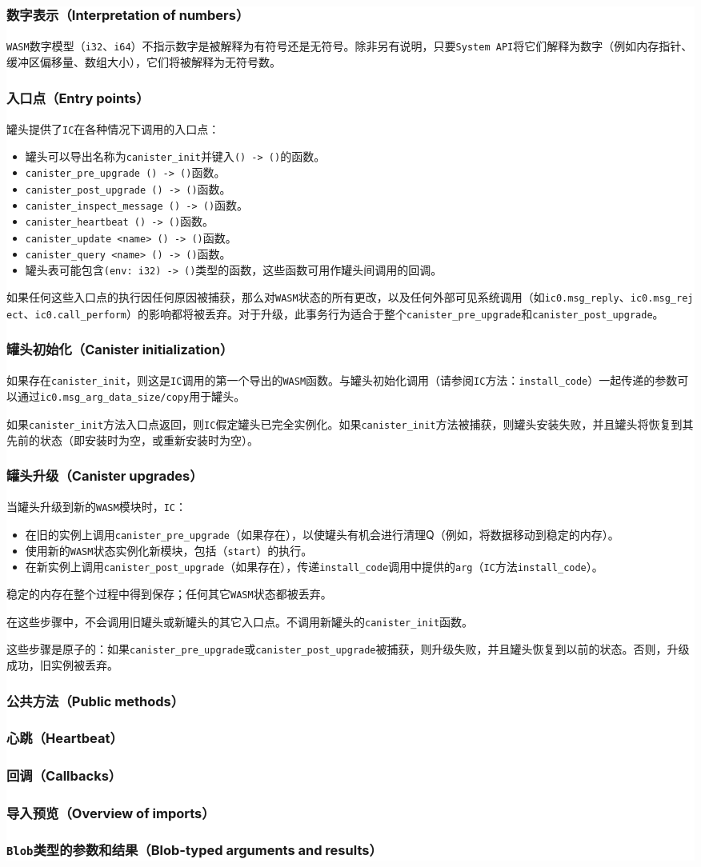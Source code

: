 ### 数字表示（Interpretation of numbers）

`WASM`数字模型（`i32`、`i64`）不指示数字是被解释为有符号还是无符号。除非另有说明，只要`System API`将它们解释为数字（例如内存指针、缓冲区偏移量、数组大小），它们将被解释为无符号数。

### 入口点（Entry points）

罐头提供了`IC`在各种情况下调用的入口点：

- 罐头可以导出名称为`canister_init`并键入`() -> ()`的函数。
- `canister_pre_upgrade () -> ()`函数。
- `canister_post_upgrade () -> ()`函数。
- `canister_inspect_message () -> ()`函数。
- `canister_heartbeat () -> ()`函数。
- `canister_update <name> () -> ()`函数。
- `canister_query <name> () -> ()`函数。
- 罐头表可能包含`(env: i32) -> ()`类型的函数，这些函数可用作罐头间调用的回调。

如果任何这些入口点的执行因任何原因被捕获，那么对`WASM`状态的所有更改，以及任何外部可见系统调用（如`ic0.msg_reply`、`ic0.msg_reject`、`ic0.call_perform`）的影响都将被丢弃。对于升级，此事务行为适合于整个`canister_pre_upgrade`和`canister_post_upgrade`。

### 罐头初始化（Canister initialization）

如果存在`canister_init`，则这是`IC`调用的第一个导出的`WASM`函数。与罐头初始化调用（请参阅`IC`方法：`install_code`）一起传递的参数可以通过`ic0.msg_arg_data_size/copy`用于罐头。

如果`canister_init`方法入口点返回，则`IC`假定罐头已完全实例化。如果`canister_init`方法被捕获，则罐头安装失败，并且罐头将恢复到其先前的状态（即安装时为空，或重新安装时为空）。

### 罐头升级（Canister upgrades）

当罐头升级到新的`WASM`模块时，`IC`：

- 在旧的实例上调用`canister_pre_upgrade`（如果存在），以使罐头有机会进行清理Q（例如，将数据移动到稳定的内存）。
- 使用新的`WASM`状态实例化新模块，包括（`start`）的执行。
- 在新实例上调用`canister_post_upgrade`（如果存在），传递`install_code`调用中提供的`arg`（`IC`方法`install_code`）。

稳定的内存在整个过程中得到保存；任何其它`WASM`状态都被丢弃。

在这些步骤中，不会调用旧罐头或新罐头的其它入口点。不调用新罐头的`canister_init`函数。

这些步骤是原子的：如果`canister_pre_upgrade`或`canister_post_upgrade`被捕获，则升级失败，并且罐头恢复到以前的状态。否则，升级成功，旧实例被丢弃。


### 公共方法（Public methods）

### 心跳（Heartbeat）

### 回调（Callbacks）

### 导入预览（Overview of imports）

### `Blob`类型的参数和结果（Blob-typed arguments and results）
